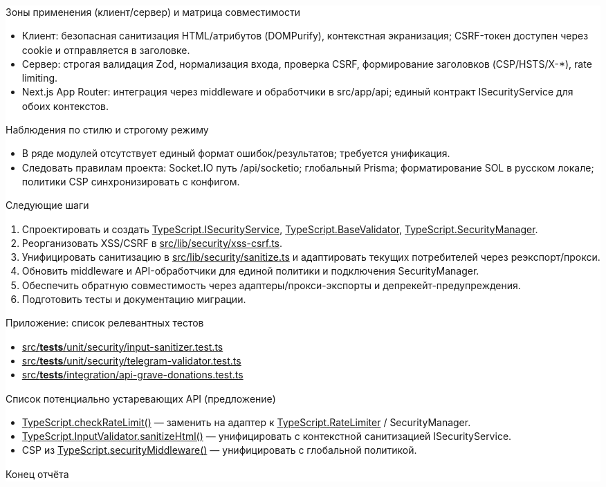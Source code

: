 Зоны применения (клиент/сервер) и матрица совместимости

- Клиент: безопасная санитизация HTML/атрибутов (DOMPurify), контекстная экранизация; CSRF-токен доступен через cookie и отправляется в заголовке.
- Сервер: строгая валидация Zod, нормализация входа, проверка CSRF, формирование заголовков (CSP/HSTS/X-\*), rate limiting.
- Next.js App Router: интеграция через middleware и обработчики в src/app/api; единый контракт ISecurityService для обоих контекстов.

Наблюдения по стилю и строгому режиму

- В ряде модулей отсутствует единый формат ошибок/результатов; требуется унификация.
- Следовать правилам проекта: Socket.IO путь /api/socketio; глобальный Prisma; форматирование SOL в русском локале; политики CSP синхронизировать с конфигом.

Следующие шаги

1. Спроектировать и создать [TypeScript.ISecurityService](src/lib/security/ISecurityService.ts:1), [TypeScript.BaseValidator](src/lib/security/BaseValidator.ts:1), [TypeScript.SecurityManager](src/lib/security/SecurityManager.ts:1).
2. Реорганизовать XSS/CSRF в [src/lib/security/xss-csrf.ts](src/lib/security/xss-csrf.ts).
3. Унифицировать санитизацию в [src/lib/security/sanitize.ts](src/lib/security/sanitize.ts) и адаптировать текущих потребителей через реэкспорт/прокси.
4. Обновить middleware и API-обработчики для единой политики и подключения SecurityManager.
5. Обеспечить обратную совместимость через адаптеры/прокси-экспорты и депрекейт-предупреждения.
6. Подготовить тесты и документацию миграции.

Приложение: список релевантных тестов

- [src/**tests**/unit/security/input-sanitizer.test.ts](src/__tests__/unit/security/input-sanitizer.test.ts)
- [src/**tests**/unit/security/telegram-validator.test.ts](src/__tests__/unit/security/telegram-validator.test.ts)
- [src/**tests**/integration/api-grave-donations.test.ts](src/__tests__/integration/api-grave-donations.test.ts)

Список потенциально устаревающих API (предложение)

- [TypeScript.checkRateLimit()](src/middleware/rate-limiter.ts:19) — заменить на адаптер к [TypeScript.RateLimiter](src/lib/security/rate-limiter.ts:19) / SecurityManager.
- [TypeScript.InputValidator.sanitizeHtml()](src/lib/security/input-validator.ts:16) — унифицировать с контекстной санитизацией ISecurityService.
- CSP из [TypeScript.securityMiddleware()](src/middleware/security.ts:10) — унифицировать с глобальной политикой.

Конец отчёта
